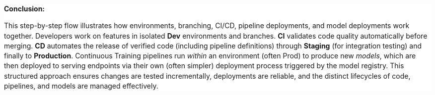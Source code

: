 
**Conclusion:**

This step-by-step flow illustrates how environments, branching, CI/CD, pipeline deployments, and model deployments work together. Developers work on features in isolated **Dev** environments and branches. **CI** validates code quality automatically before merging. **CD** automates the release of verified code (including pipeline definitions) through **Staging** (for integration testing) and finally to **Production**. Continuous Training pipelines run *within* an environment (often Prod) to produce new *models*, which are then deployed to serving endpoints via their own (often simpler) deployment process triggered by the model registry. This structured approach ensures changes are tested incrementally, deployments are reliable, and the distinct lifecycles of code, pipelines, and models are managed effectively.
